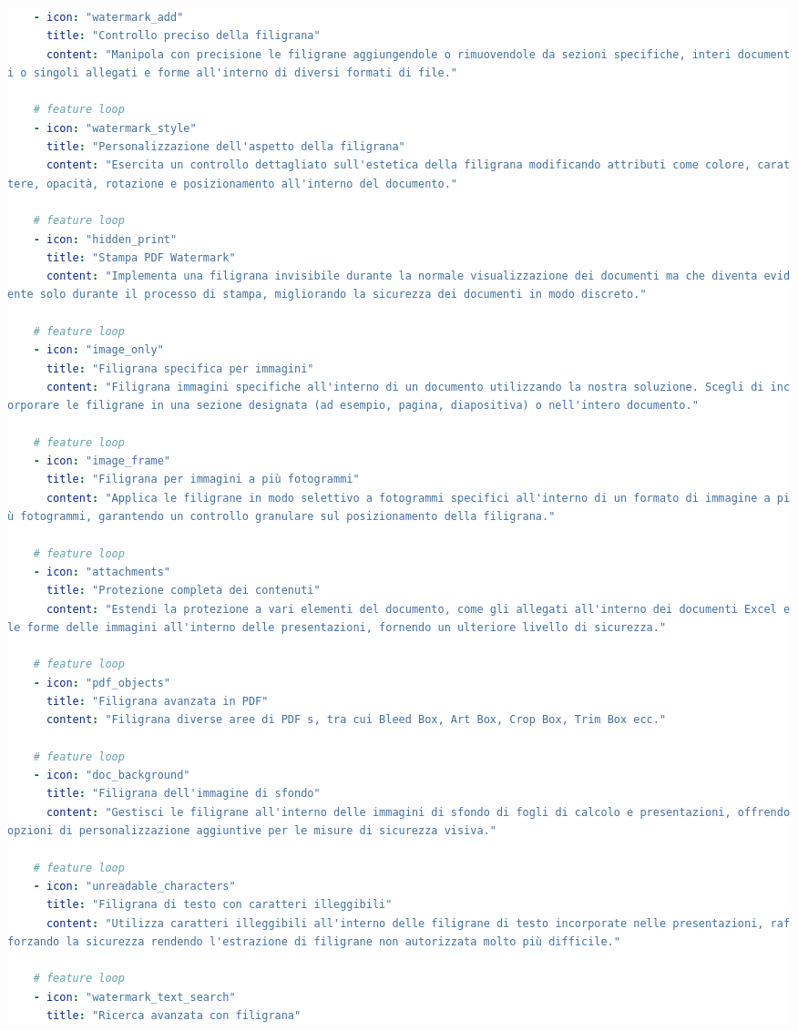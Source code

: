 ```yaml
    - icon: "watermark_add"
      title: "Controllo preciso della filigrana"
      content: "Manipola con precisione le filigrane aggiungendole o rimuovendole da sezioni specifiche, interi documenti o singoli allegati e forme all'interno di diversi formati di file."

    # feature loop
    - icon: "watermark_style"
      title: "Personalizzazione dell'aspetto della filigrana"
      content: "Esercita un controllo dettagliato sull'estetica della filigrana modificando attributi come colore, carattere, opacità, rotazione e posizionamento all'interno del documento."

    # feature loop
    - icon: "hidden_print"
      title: "Stampa PDF Watermark"
      content: "Implementa una filigrana invisibile durante la normale visualizzazione dei documenti ma che diventa evidente solo durante il processo di stampa, migliorando la sicurezza dei documenti in modo discreto."

    # feature loop
    - icon: "image_only"
      title: "Filigrana specifica per immagini"
      content: "Filigrana immagini specifiche all'interno di un documento utilizzando la nostra soluzione. Scegli di incorporare le filigrane in una sezione designata (ad esempio, pagina, diapositiva) o nell'intero documento."

    # feature loop
    - icon: "image_frame"
      title: "Filigrana per immagini a più fotogrammi"
      content: "Applica le filigrane in modo selettivo a fotogrammi specifici all'interno di un formato di immagine a più fotogrammi, garantendo un controllo granulare sul posizionamento della filigrana."

    # feature loop
    - icon: "attachments"
      title: "Protezione completa dei contenuti"
      content: "Estendi la protezione a vari elementi del documento, come gli allegati all'interno dei documenti Excel e le forme delle immagini all'interno delle presentazioni, fornendo un ulteriore livello di sicurezza."

    # feature loop
    - icon: "pdf_objects"
      title: "Filigrana avanzata in PDF"
      content: "Filigrana diverse aree di PDF s, tra cui Bleed Box, Art Box, Crop Box, Trim Box ecc."

    # feature loop
    - icon: "doc_background"
      title: "Filigrana dell'immagine di sfondo"
      content: "Gestisci le filigrane all'interno delle immagini di sfondo di fogli di calcolo e presentazioni, offrendo opzioni di personalizzazione aggiuntive per le misure di sicurezza visiva."

    # feature loop
    - icon: "unreadable_characters"
      title: "Filigrana di testo con caratteri illeggibili"
      content: "Utilizza caratteri illeggibili all'interno delle filigrane di testo incorporate nelle presentazioni, rafforzando la sicurezza rendendo l'estrazione di filigrane non autorizzata molto più difficile."

    # feature loop
    - icon: "watermark_text_search"
      title: "Ricerca avanzata con filigrana"
```